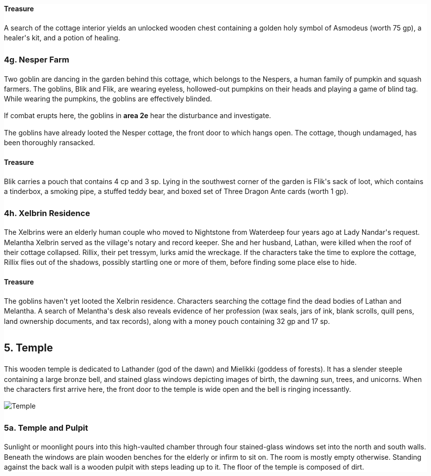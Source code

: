 #### Treasure

A search of the cottage interior yields an unlocked wooden chest containing a golden holy symbol of Asmodeus (worth 75 gp), a healer's kit, and a <wc-fetch type="item">potion of healing</wc-fetch>.

### 4g. Nesper Farm

Two goblin are dancing in the garden behind this cottage, which belongs to the Nespers, a human family of pumpkin and squash farmers. The goblins, Blik and Flik, are wearing eyeless, hollowed-out pumpkins on their heads and playing a game of blind tag. While wearing the pumpkins, the goblins are effectively blinded.

If combat erupts here, the goblins in **area 2e** hear the disturbance and investigate.

The goblins have already looted the Nesper cottage, the front door to which hangs open. The cottage, though undamaged, has been thoroughly ransacked.

#### Treasure

Blik carries a pouch that contains 4 cp and 3 sp. Lying in the southwest corner of the garden is Flik's sack of loot, which contains a tinderbox, a smoking pipe, a stuffed teddy bear, and boxed set of Three Dragon Ante cards (worth 1 gp).

### 4h. Xelbrin Residence

The Xelbrins were an elderly human couple who moved to Nightstone from Waterdeep four years ago at Lady Nandar's request. Melantha Xelbrin served as the village's notary and record keeper. She and her husband, Lathan, were killed when the roof of their cottage collapsed. Rillix, their pet tressym, lurks amid the wreckage. If the characters take the time to explore the cottage, Rillix flies out of the shadows, possibly startling one or more of them, before finding some place else to hide.

#### Treasure

The goblins haven't yet looted the Xelbrin residence. Characters searching the cottage find the dead bodies of Lathan and Melantha. A search of Melantha's desk also reveals evidence of her profession (wax seals, jars of ink, blank scrolls, quill pens, land ownership documents, and tax records), along with a money pouch containing 32 gp and 17 sp.

## 5. Temple

This wooden temple is dedicated to Lathander (god of the dawn) and Mielikki (goddess of forests). It has a slender steeple containing a large bronze bell, and stained glass windows depicting images of birth, the dawning sun, trees, and unicorns. When the characters first arrive here, the front door to the temple is wide open and the bell is ringing incessantly.

![Temple](adventure/SKT/Temple.jpg)

### 5a. Temple and Pulpit

Sunlight or moonlight pours into this high-vaulted chamber through four stained-glass windows set into the north and south walls. Beneath the windows are plain wooden benches for the elderly or infirm to sit on. The room is mostly empty otherwise. Standing against the back wall is a wooden pulpit with steps leading up to it. The floor of the temple is composed of dirt.
